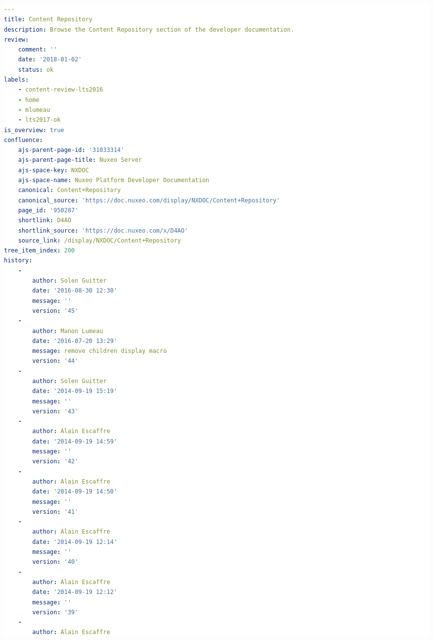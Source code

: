 ```yaml
---
title: Content Repository
description: Browse the Content Repository section of the developer documentation. 
review:
    comment: ''
    date: '2018-01-02'
    status: ok
labels:
    - content-review-lts2016
    - home
    - mlumeau
    - lts2017-ok
is_overview: true
confluence:
    ajs-parent-page-id: '31033314'
    ajs-parent-page-title: Nuxeo Server
    ajs-space-key: NXDOC
    ajs-space-name: Nuxeo Platform Developer Documentation
    canonical: Content+Repository
    canonical_source: 'https://doc.nuxeo.com/display/NXDOC/Content+Repository'
    page_id: '950287'
    shortlink: D4AO
    shortlink_source: 'https://doc.nuxeo.com/x/D4AO'
    source_link: /display/NXDOC/Content+Repository
tree_item_index: 200
history:
    -
        author: Solen Guitter
        date: '2016-08-30 12:30'
        message: ''
        version: '45'
    -
        author: Manon Lumeau
        date: '2016-07-20 13:29'
        message: remove children display macro
        version: '44'
    -
        author: Solen Guitter
        date: '2014-09-19 15:19'
        message: ''
        version: '43'
    -
        author: Alain Escaffre
        date: '2014-09-19 14:59'
        message: ''
        version: '42'
    -
        author: Alain Escaffre
        date: '2014-09-19 14:50'
        message: ''
        version: '41'
    -
        author: Alain Escaffre
        date: '2014-09-19 12:14'
        message: ''
        version: '40'
    -
        author: Alain Escaffre
        date: '2014-09-19 12:12'
        message: ''
        version: '39'
    -
        author: Alain Escaffre
```